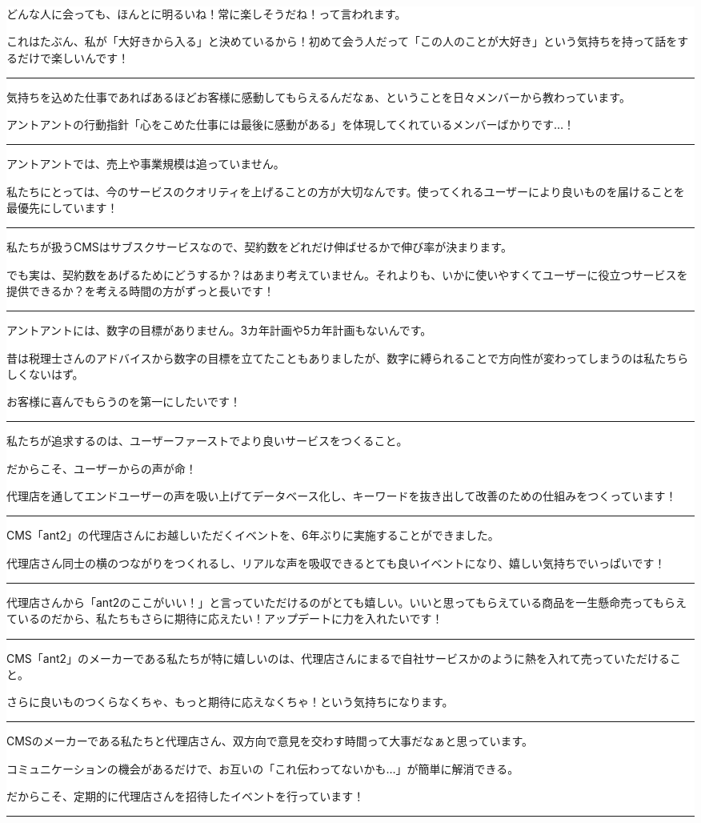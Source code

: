 
どんな人に会っても、ほんとに明るいね！常に楽しそうだね！って言われます。

これはたぶん、私が「大好きから入る」と決めているから！初めて会う人だって「この人のことが大好き」という気持ちを持って話をするだけで楽しいんです！

---

気持ちを込めた仕事であればあるほどお客様に感動してもらえるんだなぁ、ということを日々メンバーから教わっています。

アントアントの行動指針「心をこめた仕事には最後に感動がある」を体現してくれているメンバーばかりです…！

---

アントアントでは、売上や事業規模は追っていません。

私たちにとっては、今のサービスのクオリティを上げることの方が大切なんです。使ってくれるユーザーにより良いものを届けることを最優先にしています！

---

私たちが扱うCMSはサブスクサービスなので、契約数をどれだけ伸ばせるかで伸び率が決まります。

でも実は、契約数をあげるためにどうするか？はあまり考えていません。それよりも、いかに使いやすくてユーザーに役立つサービスを提供できるか？を考える時間の方がずっと長いです！

---

アントアントには、数字の目標がありません。3カ年計画や5カ年計画もないんです。

昔は税理士さんのアドバイスから数字の目標を立てたこともありましたが、数字に縛られることで方向性が変わってしまうのは私たちらしくないはず。

お客様に喜んでもらうのを第一にしたいです！

---

私たちが追求するのは、ユーザーファーストでより良いサービスをつくること。

だからこそ、ユーザーからの声が命！

代理店を通してエンドユーザーの声を吸い上げてデータベース化し、キーワードを抜き出して改善のための仕組みをつくっています！

---

CMS「ant2」の代理店さんにお越しいただくイベントを、6年ぶりに実施することができました。

代理店さん同士の横のつながりをつくれるし、リアルな声を吸収できるとても良いイベントになり、嬉しい気持ちでいっぱいです！

---

代理店さんから「ant2のここがいい！」と言っていただけるのがとても嬉しい。いいと思ってもらえている商品を一生懸命売ってもらえているのだから、私たちもさらに期待に応えたい！アップデートに力を入れたいです！

---

CMS「ant2」のメーカーである私たちが特に嬉しいのは、代理店さんにまるで自社サービスかのように熱を入れて売っていただけること。

さらに良いものつくらなくちゃ、もっと期待に応えなくちゃ！という気持ちになります。

---

CMSのメーカーである私たちと代理店さん、双方向で意見を交わす時間って大事だなぁと思っています。

コミュニケーションの機会があるだけで、お互いの「これ伝わってないかも…」が簡単に解消できる。

だからこそ、定期的に代理店さんを招待したイベントを行っています！

---